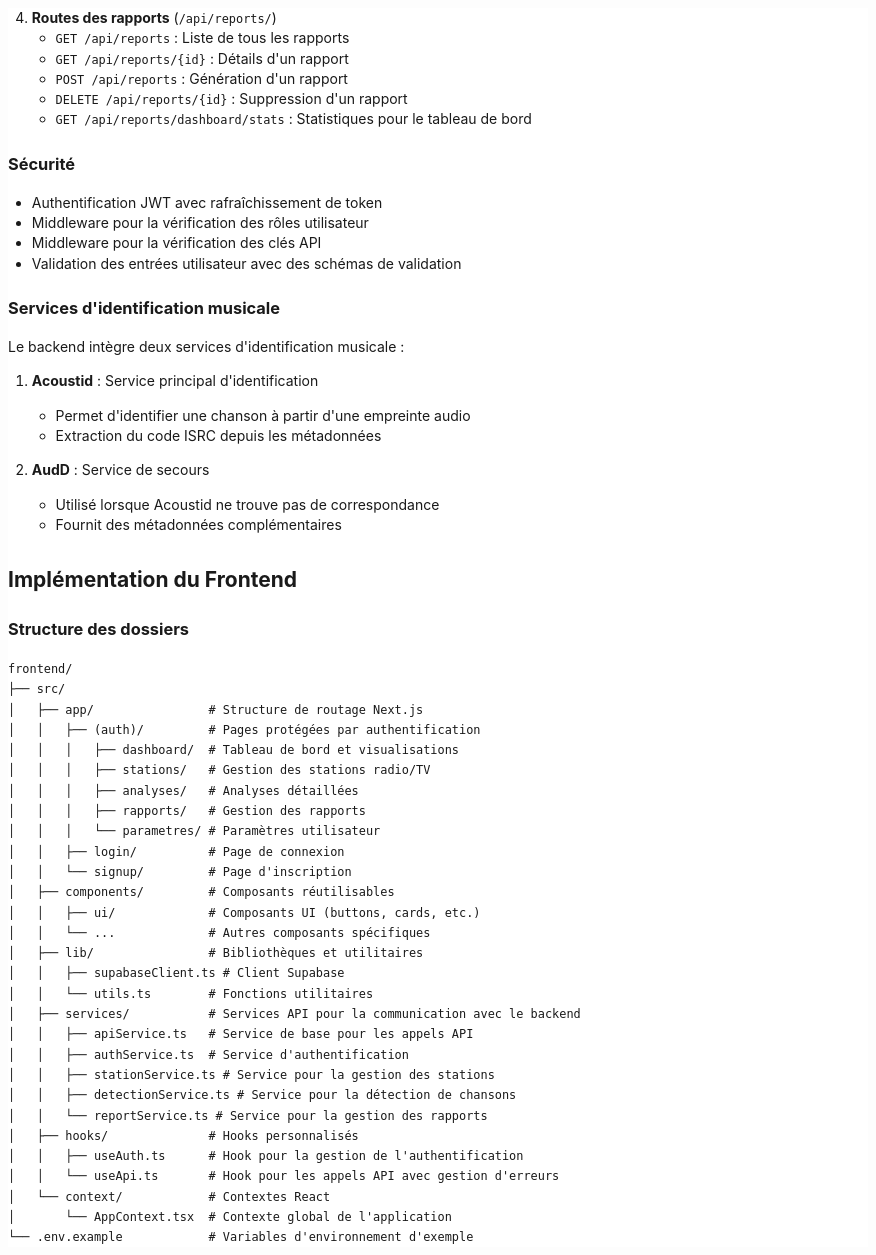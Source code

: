 4. **Routes des rapports** (`/api/reports/`)
   - `GET /api/reports` : Liste de tous les rapports
   - `GET /api/reports/{id}` : Détails d'un rapport
   - `POST /api/reports` : Génération d'un rapport
   - `DELETE /api/reports/{id}` : Suppression d'un rapport
   - `GET /api/reports/dashboard/stats` : Statistiques pour le tableau de bord

### Sécurité

- Authentification JWT avec rafraîchissement de token
- Middleware pour la vérification des rôles utilisateur
- Middleware pour la vérification des clés API
- Validation des entrées utilisateur avec des schémas de validation

### Services d'identification musicale

Le backend intègre deux services d'identification musicale :

1. **Acoustid** : Service principal d'identification
   - Permet d'identifier une chanson à partir d'une empreinte audio
   - Extraction du code ISRC depuis les métadonnées

2. **AudD** : Service de secours
   - Utilisé lorsque Acoustid ne trouve pas de correspondance
   - Fournit des métadonnées complémentaires

## Implémentation du Frontend

### Structure des dossiers

```
frontend/
├── src/
│   ├── app/                # Structure de routage Next.js
│   │   ├── (auth)/         # Pages protégées par authentification
│   │   │   ├── dashboard/  # Tableau de bord et visualisations
│   │   │   ├── stations/   # Gestion des stations radio/TV
│   │   │   ├── analyses/   # Analyses détaillées
│   │   │   ├── rapports/   # Gestion des rapports
│   │   │   └── parametres/ # Paramètres utilisateur
│   │   ├── login/          # Page de connexion
│   │   └── signup/         # Page d'inscription
│   ├── components/         # Composants réutilisables
│   │   ├── ui/             # Composants UI (buttons, cards, etc.)
│   │   └── ...             # Autres composants spécifiques
│   ├── lib/                # Bibliothèques et utilitaires
│   │   ├── supabaseClient.ts # Client Supabase
│   │   └── utils.ts        # Fonctions utilitaires
│   ├── services/           # Services API pour la communication avec le backend
│   │   ├── apiService.ts   # Service de base pour les appels API
│   │   ├── authService.ts  # Service d'authentification
│   │   ├── stationService.ts # Service pour la gestion des stations
│   │   ├── detectionService.ts # Service pour la détection de chansons
│   │   └── reportService.ts # Service pour la gestion des rapports
│   ├── hooks/              # Hooks personnalisés
│   │   ├── useAuth.ts      # Hook pour la gestion de l'authentification
│   │   └── useApi.ts       # Hook pour les appels API avec gestion d'erreurs
│   └── context/            # Contextes React
│       └── AppContext.tsx  # Contexte global de l'application
└── .env.example            # Variables d'environnement d'exemple
```
